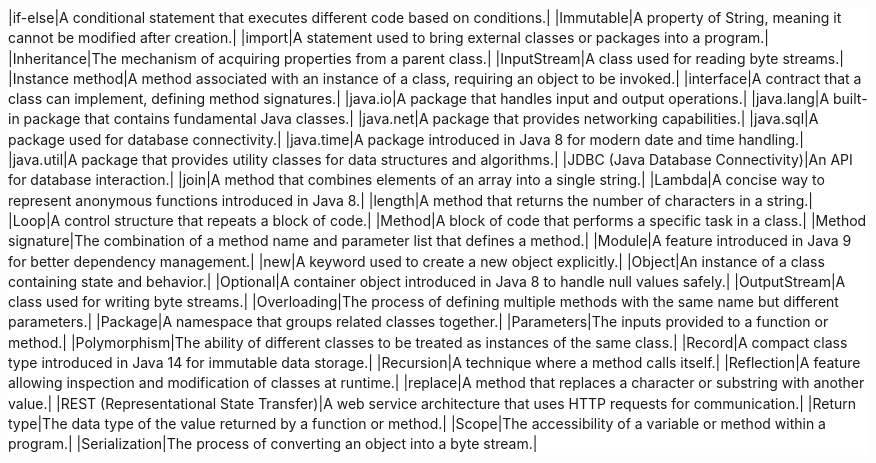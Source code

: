 |if-else|A conditional statement that executes different code based on conditions.|
|Immutable|A property of String, meaning it cannot be modified after creation.|
|import|A statement used to bring external classes or packages into a program.|
|Inheritance|The mechanism of acquiring properties from a parent class.|
|InputStream|A class used for reading byte streams.|
|Instance method|A method associated with an instance of a class, requiring an object to be invoked.|
|interface|A contract that a class can implement, defining method signatures.|
|java.io|A package that handles input and output operations.|
|java.lang|A built-in package that contains fundamental Java classes.|
|java.net|A package that provides networking capabilities.|
|java.sql|A package used for database connectivity.|
|java.time|A package introduced in Java 8 for modern date and time handling.|
|java.util|A package that provides utility classes for data structures and algorithms.|
|JDBC (Java Database Connectivity)|An API for database interaction.|
|join|A method that combines elements of an array into a single string.|
|Lambda|A concise way to represent anonymous functions introduced in Java 8.|
|length|A method that returns the number of characters in a string.|
|Loop|A control structure that repeats a block of code.|
|Method|A block of code that performs a specific task in a class.|
|Method signature|The combination of a method name and parameter list that defines a method.|
|Module|A feature introduced in Java 9 for better dependency management.|
|new|A keyword used to create a new object explicitly.|
|Object|An instance of a class containing state and behavior.|
|Optional|A container object introduced in Java 8 to handle null values safely.|
|OutputStream|A class used for writing byte streams.|
|Overloading|The process of defining multiple methods with the same name but different parameters.|
|Package|A namespace that groups related classes together.|
|Parameters|The inputs provided to a function or method.|
|Polymorphism|The ability of different classes to be treated as instances of the same class.|
|Record|A compact class type introduced in Java 14 for immutable data storage.|
|Recursion|A technique where a method calls itself.|
|Reflection|A feature allowing inspection and modification of classes at runtime.|
|replace|A method that replaces a character or substring with another value.|
|REST (Representational State Transfer)|A web service architecture that uses HTTP requests for communication.|
|Return type|The data type of the value returned by a function or method.|
|Scope|The accessibility of a variable or method within a program.|
|Serialization|The process of converting an object into a byte stream.|